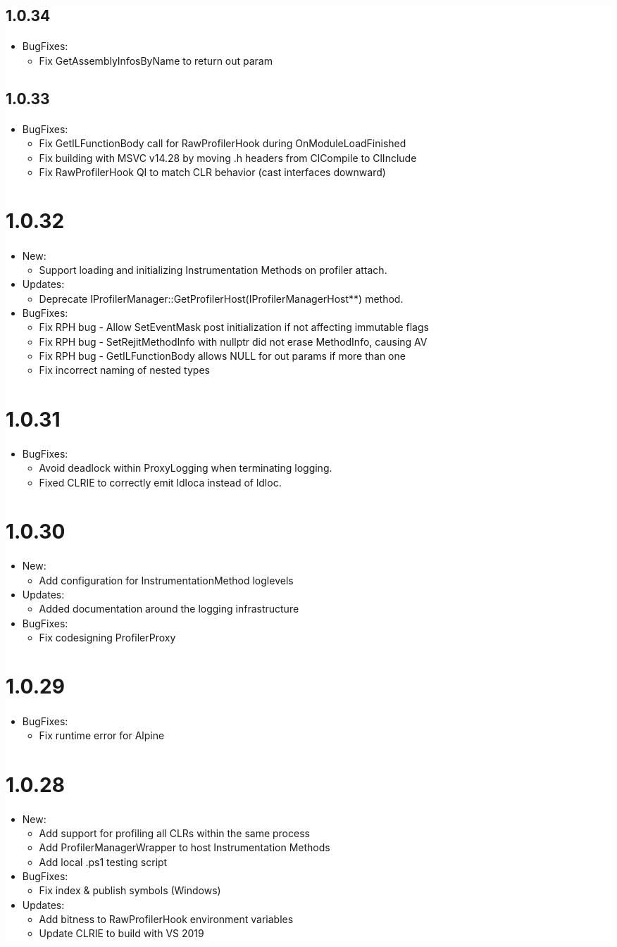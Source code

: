 ## 1.0.34
+ BugFixes:
  + Fix GetAssemblyInfosByName to return out param

## 1.0.33
+ BugFixes:
  + Fix GetILFunctionBody call for RawProfilerHook during OnModuleLoadFinished
  + Fix building with MSVC v14.28 by moving .h headers from ClCompile to ClInclude
  + Fix RawProfilerHook QI to match CLR behavior (cast interfaces downward)

# 1.0.32
+ New:
  + Support loading and initializing Instrumentation Methods on profiler attach.
+ Updates:
  + Deprecate IProfilerManager::GetProfilerHost(IProfilerManagerHost**) method.
+ BugFixes:
  + Fix RPH bug - Allow SetEventMask post initialization if not affecting immutable flags
  + Fix RPH bug - SetRejitMethodInfo with nullptr did not erase MethodInfo, causing AV
  + Fix RPH bug - GetILFunctionBody allows NULL for out params if more than one
  + Fix incorrect naming of nested types

# 1.0.31
+ BugFixes:
  + Avoid deadlock within ProxyLogging when terminating logging.
  + Fixed CLRIE to correctly emit ldloca instead of ldloc.

# 1.0.30
+ New:
  + Add configuration for InstrumentationMethod loglevels
+ Updates:
  + Added documentation around the logging infrastructure
+ BugFixes:
  + Fix codesigning ProfilerProxy

# 1.0.29
+ BugFixes:
  + Fix runtime error for Alpine

# 1.0.28
+ New:
  + Add support for profiling all CLRs within the same process
  + Add ProfilerManagerWrapper to host Instrumentation Methods
  + Add local .ps1 testing script
+ BugFixes:
  + Fix index & publish symbols (Windows)
+ Updates:
  + Add bitness to RawProfilerHook environment variables
  + Update CLRIE to build with VS 2019

